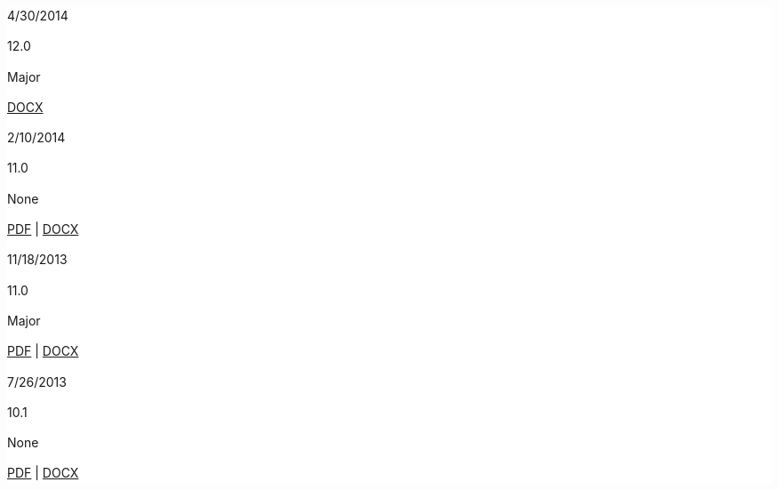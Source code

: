  <tr>
  <td>
  <p>4/30/2014</p>
  </td>
  <td>
  <p>12.0</p>
  </td>
  <td>
  <p>Major</p>
  </td>
  <td>
  <p><a href="http://interoperability.blob.core.windows.net/files/MS-OXCNOTIF/%5bMS-OXCNOTIF%5d-140430.doc">DOCX</a></p>
  </td>
 </tr>
 <tr>
  <td>
  <p>2/10/2014</p>
  </td>
  <td>
  <p>11.0</p>
  </td>
  <td>
  <p>None</p>
  </td>
  <td>
  <p><a href="http://interoperability.blob.core.windows.net/files/MS-OXCNOTIF/%5bMS-OXCNOTIF%5d-140210.pdf">PDF</a>
  | <a href="http://interoperability.blob.core.windows.net/files/MS-OXCNOTIF/%5bMS-OXCNOTIF%5d-140210.doc">DOCX</a></p>
  </td>
 </tr>
 <tr>
  <td>
  <p>11/18/2013</p>
  </td>
  <td>
  <p>11.0</p>
  </td>
  <td>
  <p>Major</p>
  </td>
  <td>
  <p><a href="http://interoperability.blob.core.windows.net/files/MS-OXCNOTIF/%5bMS-OXCNOTIF%5d-131118.pdf">PDF</a>
  | <a href="http://interoperability.blob.core.windows.net/files/MS-OXCNOTIF/%5bMS-OXCNOTIF%5d-131118.doc">DOCX</a></p>
  </td>
 </tr>
 <tr>
  <td>
  <p>7/26/2013</p>
  </td>
  <td>
  <p>10.1</p>
  </td>
  <td>
  <p>None</p>
  </td>
  <td>
  <p><a href="http://interoperability.blob.core.windows.net/files/MS-OXCNOTIF/%5bMS-OXCNOTIF%5d-130726.pdf">PDF</a>
  | <a href="http://interoperability.blob.core.windows.net/files/MS-OXCNOTIF/%5bMS-OXCNOTIF%5d-130726.doc">DOCX</a></p>